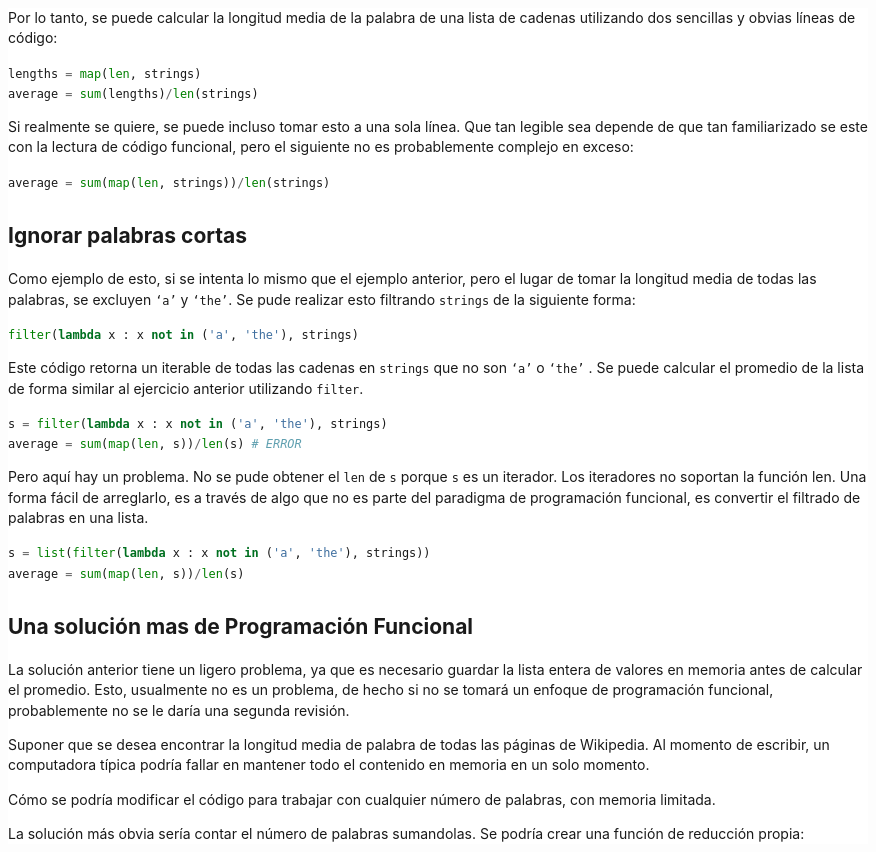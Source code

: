 Por lo tanto, se puede calcular la longitud media de la palabra de una lista de cadenas utilizando dos sencillas y obvias líneas de código:

```python
lengths = map(len, strings)
average = sum(lengths)/len(strings)
```

Si realmente se quiere, se puede incluso tomar esto a una sola línea. Que tan legible sea depende de que tan familiarizado se este con la lectura de código funcional, pero el siguiente no es probablemente complejo en exceso:

```python
average = sum(map(len, strings))/len(strings)
```

## Ignorar palabras cortas

Como ejemplo de esto, si se intenta lo mismo que el ejemplo anterior, pero el lugar de tomar la longitud media de todas las palabras, se excluyen `‘a’` y `‘the’`. Se pude realizar esto filtrando `strings` de la siguiente forma:

```python
filter(lambda x : x not in ('a', 'the'), strings)
```

Este código retorna un iterable de todas las cadenas en `strings` que no son `‘a’` o `‘the’` . Se puede calcular el promedio de la lista de forma similar al ejercicio anterior utilizando `filter`.

```python
s = filter(lambda x : x not in ('a', 'the'), strings) 
average = sum(map(len, s))/len(s) # ERROR
```

Pero aquí hay un problema. No se pude obtener el `len` de `s` porque `s` es un iterador. Los iteradores no soportan la función len. Una forma fácil de arreglarlo, es a través de algo que no es parte del paradigma de programación funcional, es convertir el filtrado de palabras en una lista. 

```python
s = list(filter(lambda x : x not in ('a', 'the'), strings)) 
average = sum(map(len, s))/len(s)
```

## Una solución mas de Programación Funcional

La solución anterior tiene un ligero problema, ya que es necesario guardar la lista entera de valores en memoria antes de calcular el promedio. Esto, usualmente no es un problema, de hecho si no se tomará un enfoque de programación funcional, probablemente no se le daría una segunda revisión.

Suponer que se desea encontrar la longitud media de palabra de todas las páginas de Wikipedia. Al momento de escribir, un computadora típica podría fallar en mantener todo el contenido en memoria en un solo momento.

Cómo se podría modificar el código  para trabajar con cualquier número de palabras, con memoria limitada.

La solución más obvia sería contar el número de palabras sumandolas. Se podría crear una función de reducción propia:
